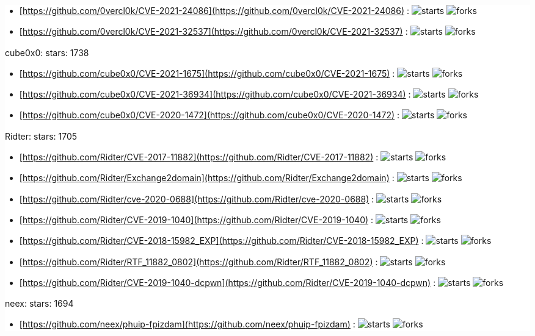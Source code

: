 - [https://github.com/0vercl0k/CVE-2021-24086](https://github.com/0vercl0k/CVE-2021-24086) :  ![starts](https://img.shields.io/github/stars/0vercl0k/CVE-2021-24086.svg) ![forks](https://img.shields.io/github/forks/0vercl0k/CVE-2021-24086.svg)

- [https://github.com/0vercl0k/CVE-2021-32537](https://github.com/0vercl0k/CVE-2021-32537) :  ![starts](https://img.shields.io/github/stars/0vercl0k/CVE-2021-32537.svg) ![forks](https://img.shields.io/github/forks/0vercl0k/CVE-2021-32537.svg)

cube0x0: stars: 1738
- [https://github.com/cube0x0/CVE-2021-1675](https://github.com/cube0x0/CVE-2021-1675) :  ![starts](https://img.shields.io/github/stars/cube0x0/CVE-2021-1675.svg) ![forks](https://img.shields.io/github/forks/cube0x0/CVE-2021-1675.svg)

- [https://github.com/cube0x0/CVE-2021-36934](https://github.com/cube0x0/CVE-2021-36934) :  ![starts](https://img.shields.io/github/stars/cube0x0/CVE-2021-36934.svg) ![forks](https://img.shields.io/github/forks/cube0x0/CVE-2021-36934.svg)

- [https://github.com/cube0x0/CVE-2020-1472](https://github.com/cube0x0/CVE-2020-1472) :  ![starts](https://img.shields.io/github/stars/cube0x0/CVE-2020-1472.svg) ![forks](https://img.shields.io/github/forks/cube0x0/CVE-2020-1472.svg)

Ridter: stars: 1705
- [https://github.com/Ridter/CVE-2017-11882](https://github.com/Ridter/CVE-2017-11882) :  ![starts](https://img.shields.io/github/stars/Ridter/CVE-2017-11882.svg) ![forks](https://img.shields.io/github/forks/Ridter/CVE-2017-11882.svg)

- [https://github.com/Ridter/Exchange2domain](https://github.com/Ridter/Exchange2domain) :  ![starts](https://img.shields.io/github/stars/Ridter/Exchange2domain.svg) ![forks](https://img.shields.io/github/forks/Ridter/Exchange2domain.svg)

- [https://github.com/Ridter/cve-2020-0688](https://github.com/Ridter/cve-2020-0688) :  ![starts](https://img.shields.io/github/stars/Ridter/cve-2020-0688.svg) ![forks](https://img.shields.io/github/forks/Ridter/cve-2020-0688.svg)

- [https://github.com/Ridter/CVE-2019-1040](https://github.com/Ridter/CVE-2019-1040) :  ![starts](https://img.shields.io/github/stars/Ridter/CVE-2019-1040.svg) ![forks](https://img.shields.io/github/forks/Ridter/CVE-2019-1040.svg)

- [https://github.com/Ridter/CVE-2018-15982_EXP](https://github.com/Ridter/CVE-2018-15982_EXP) :  ![starts](https://img.shields.io/github/stars/Ridter/CVE-2018-15982_EXP.svg) ![forks](https://img.shields.io/github/forks/Ridter/CVE-2018-15982_EXP.svg)

- [https://github.com/Ridter/RTF_11882_0802](https://github.com/Ridter/RTF_11882_0802) :  ![starts](https://img.shields.io/github/stars/Ridter/RTF_11882_0802.svg) ![forks](https://img.shields.io/github/forks/Ridter/RTF_11882_0802.svg)

- [https://github.com/Ridter/CVE-2019-1040-dcpwn](https://github.com/Ridter/CVE-2019-1040-dcpwn) :  ![starts](https://img.shields.io/github/stars/Ridter/CVE-2019-1040-dcpwn.svg) ![forks](https://img.shields.io/github/forks/Ridter/CVE-2019-1040-dcpwn.svg)

neex: stars: 1694
- [https://github.com/neex/phuip-fpizdam](https://github.com/neex/phuip-fpizdam) :  ![starts](https://img.shields.io/github/stars/neex/phuip-fpizdam.svg) ![forks](https://img.shields.io/github/forks/neex/phuip-fpizdam.svg)
